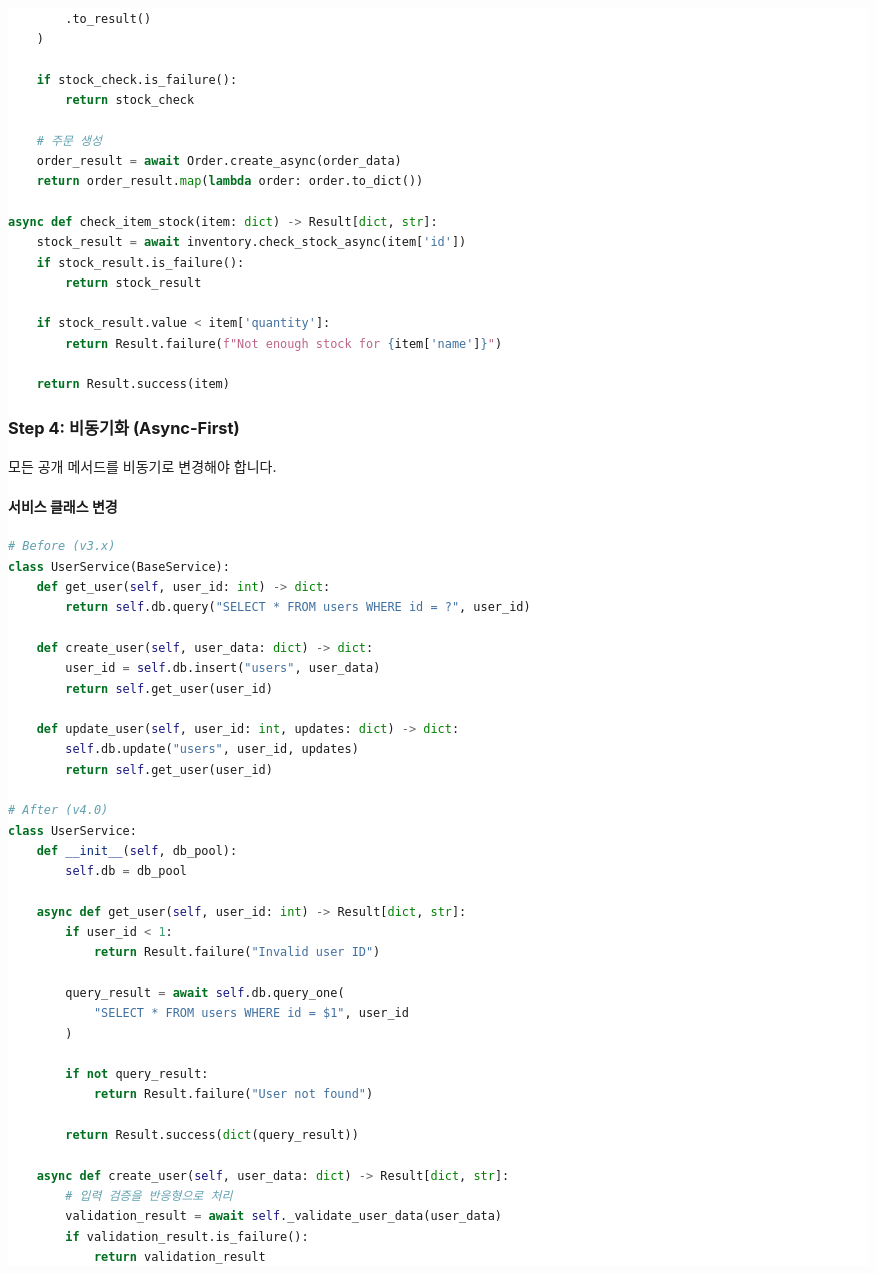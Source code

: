 ```python
        .to_result()
    )
    
    if stock_check.is_failure():
        return stock_check
    
    # 주문 생성
    order_result = await Order.create_async(order_data)
    return order_result.map(lambda order: order.to_dict())

async def check_item_stock(item: dict) -> Result[dict, str]:
    stock_result = await inventory.check_stock_async(item['id'])
    if stock_result.is_failure():
        return stock_result
    
    if stock_result.value < item['quantity']:
        return Result.failure(f"Not enough stock for {item['name']}")
    
    return Result.success(item)
```

### Step 4: 비동기화 (Async-First)

모든 공개 메서드를 비동기로 변경해야 합니다.

#### 서비스 클래스 변경
```python
# Before (v3.x)
class UserService(BaseService):
    def get_user(self, user_id: int) -> dict:
        return self.db.query("SELECT * FROM users WHERE id = ?", user_id)
    
    def create_user(self, user_data: dict) -> dict:
        user_id = self.db.insert("users", user_data)
        return self.get_user(user_id)
    
    def update_user(self, user_id: int, updates: dict) -> dict:
        self.db.update("users", user_id, updates)
        return self.get_user(user_id)

# After (v4.0)
class UserService:
    def __init__(self, db_pool):
        self.db = db_pool
    
    async def get_user(self, user_id: int) -> Result[dict, str]:
        if user_id < 1:
            return Result.failure("Invalid user ID")
        
        query_result = await self.db.query_one(
            "SELECT * FROM users WHERE id = $1", user_id
        )
        
        if not query_result:
            return Result.failure("User not found")
        
        return Result.success(dict(query_result))
    
    async def create_user(self, user_data: dict) -> Result[dict, str]:
        # 입력 검증을 반응형으로 처리
        validation_result = await self._validate_user_data(user_data)
        if validation_result.is_failure():
            return validation_result
```